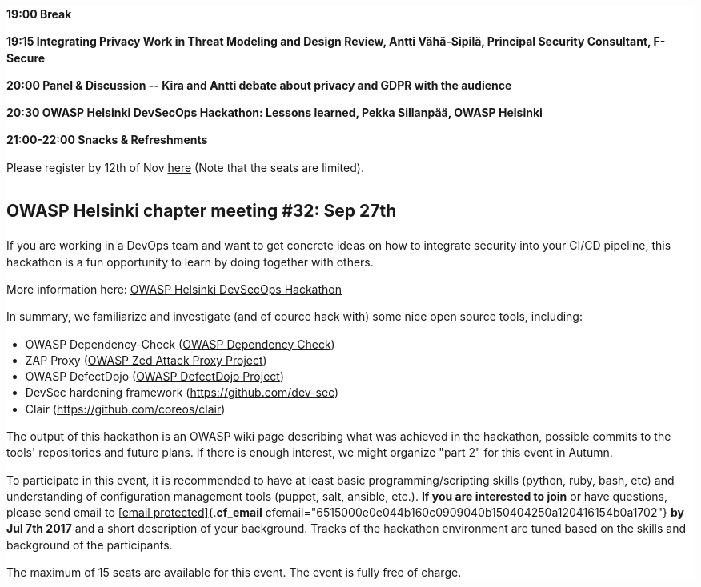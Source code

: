**19:00 Break**

**19:15 Integrating Privacy Work in Threat Modeling and Design Review,
Antti Vähä-Sipilä, Principal Security Consultant, F-Secure**

**20:00 Panel & Discussion -- Kira and Antti debate about privacy and
GDPR with the audience**

**20:30 OWASP Helsinki DevSecOps Hackathon: Lessons learned, Pekka
Sillanpää, OWASP Helsinki**

**21:00-22:00 Snacks & Refreshments**

Please register by 12th of Nov
[here](https://www.eventbrite.com/e/owasp-helsinki-chapter-meeting-33-tickets-39656996143)
(Note that the seats are limited).

## OWASP Helsinki chapter meeting #32: Sep 27th

If you are working in a DevOps team and want to get concrete ideas on
how to integrate security into your CI/CD pipeline, this hackathon is a
fun opportunity to learn by doing together with others.

More information here: [OWASP Helsinki DevSecOps
Hackathon](OWASP_Helsinki_DevSecOps_Hackathon.html "wikilink")

In summary, we familiarize and investigate (and of cource hack with)
some nice open source tools, including:

- OWASP Dependency-Check ([OWASP Dependency
  Check](OWASP_Dependency_Check.html "wikilink"))
- ZAP Proxy ([OWASP Zed Attack Proxy
  Project](OWASP_Zed_Attack_Proxy_Project.html "wikilink"))
- OWASP DefectDojo ([OWASP DefectDojo
  Project](OWASP_DefectDojo_Project.html "wikilink"))
- DevSec hardening framework (https://github.com/dev-sec)
- Clair (https://github.com/coreos/clair)

The output of this hackathon is an OWASP wiki page describing what was
achieved in the hackathon, possible commits to the tools' repositories
and future plans. If there is enough interest, we might organize "part
2" for this event in Autumn.

To participate in this event, it is recommended to have at least basic
programming/scripting skills (python, ruby, bash, etc) and understanding
of configuration management tools (puppet, salt, ansible, etc.). **If
you are interested to join** or have questions, please send email to
[\[email protected\]](../cdn-cgi/l/email-protection.html){.__cf_email__
cfemail="6515000e0e044b160c0909040b150404250a120416154b0a1702"} **by Jul
7th 2017** and a short description of your background. Tracks of the
hackathon environment are tuned based on the skills and background of
the participants.

The maximum of 15 seats are available for this event. The event is fully
free of charge.
